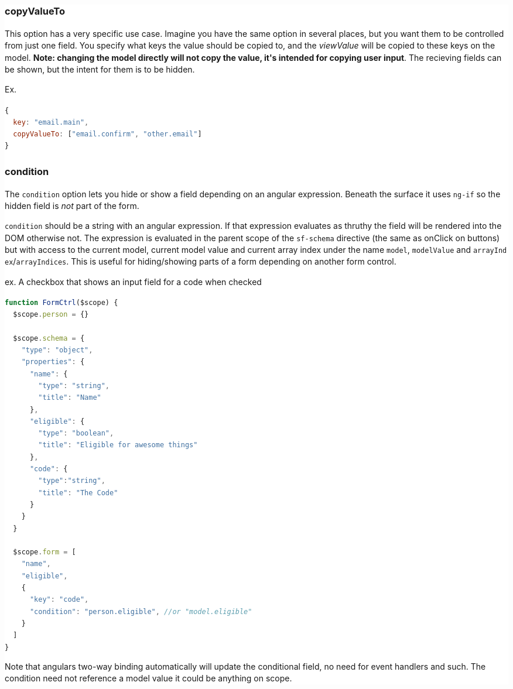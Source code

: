 ### copyValueTo
This option has a very specific use case. Imagine you have the same option in several places, but you want them to be controlled from just one field. You specify what keys the value should be copied to, and the *viewValue* will be copied to these keys on the model. **Note: changing the model directly will not copy the value, it's intended for copying user input**. The recieving fields can be shown, but the intent for them is to be hidden.

Ex.
```javascript
{
  key: "email.main",
  copyValueTo: ["email.confirm", "other.email"]
}
```

### condition
The `condition` option lets you hide or show a field depending on an angular expression. Beneath
the surface it uses `ng-if` so the hidden field is *not* part of the form.

`condition` should be a string with an angular expression. If that expression evaluates as thruthy
the field will be rendered into the DOM otherwise not. The expression is evaluated in the parent scope of
the `sf-schema` directive (the same as onClick on buttons) but with access to the current model,
current model value and current array index under the name `model`, `modelValue` and `arrayIndex`/`arrayIndices`.
This is useful for hiding/showing parts of a form depending on another form control.

ex. A checkbox that shows an input field for a code when checked

```javascript
function FormCtrl($scope) {
  $scope.person = {}

  $scope.schema = {
    "type": "object",
    "properties": {
      "name": {
        "type": "string",
        "title": "Name"
      },
      "eligible": {
        "type": "boolean",
        "title": "Eligible for awesome things"
      },
      "code": {
        "type":"string",
        "title": "The Code"
      }
    }
  }

  $scope.form = [
    "name",
    "eligible",
    {
      "key": "code",
      "condition": "person.eligible", //or "model.eligible"
    }
  ]
}
```
Note that angulars two-way binding automatically will update the conditional field, no need for
event handlers and such. The condition need not reference a model value it could be anything on
scope.
